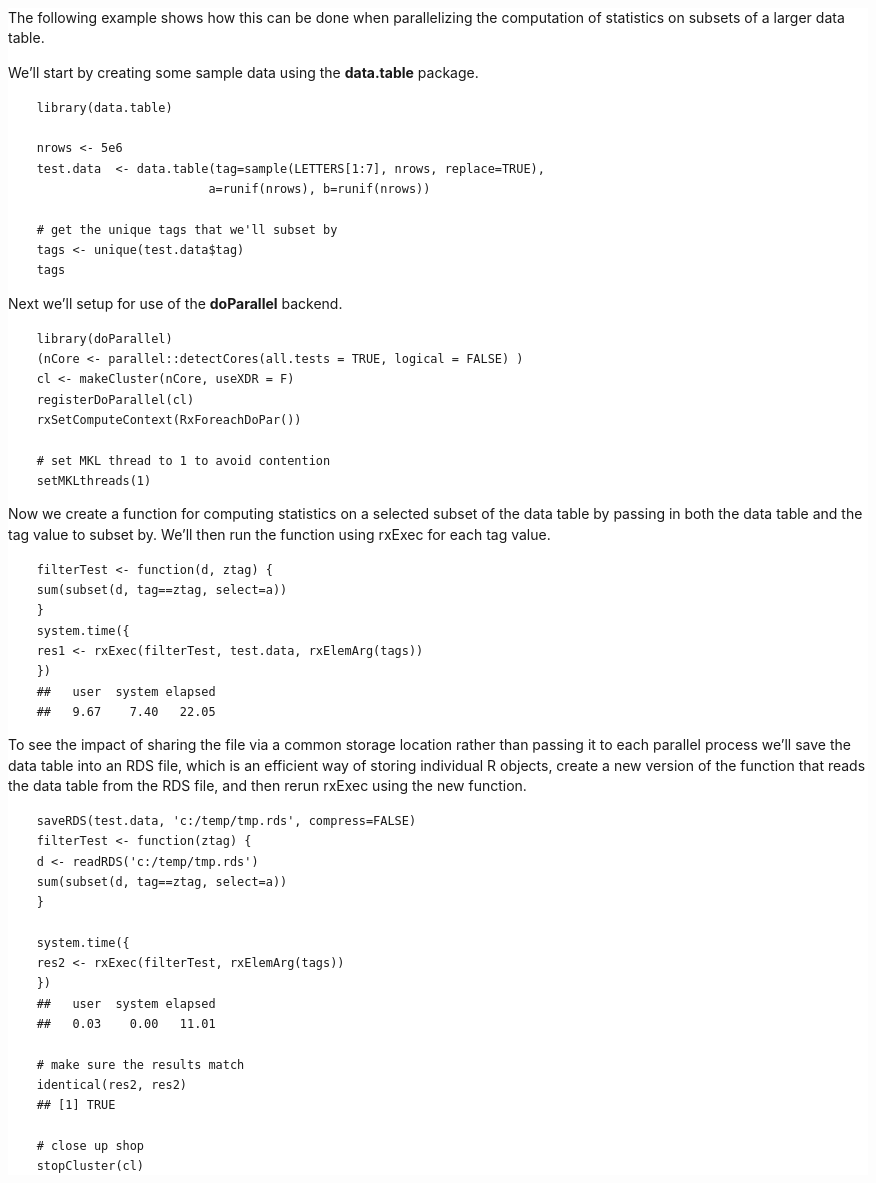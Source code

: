 The following example shows how this can be done when parallelizing the computation of statistics on subsets of a larger data table.  

We’ll start by creating some sample data using the **data.table** package.  

~~~~
    library(data.table)

    nrows <- 5e6
    test.data  <- data.table(tag=sample(LETTERS[1:7], nrows, replace=TRUE), 
                            a=runif(nrows), b=runif(nrows))

    # get the unique tags that we'll subset by 
    tags <- unique(test.data$tag)
    tags
~~~~

Next we’ll setup for use of the **doParallel** backend. 

~~~~
    library(doParallel) 
    (nCore <- parallel::detectCores(all.tests = TRUE, logical = FALSE) )
    cl <- makeCluster(nCore, useXDR = F)
    registerDoParallel(cl)
    rxSetComputeContext(RxForeachDoPar())

    # set MKL thread to 1 to avoid contention 
    setMKLthreads(1)  
~~~~

Now we create a function for computing statistics on a selected subset of the data table by passing in both the data table and the tag value to subset by. We’ll then run the function using rxExec for each tag value.

~~~~
    filterTest <- function(d, ztag) {
    sum(subset(d, tag==ztag, select=a)) 
    }
    system.time({
    res1 <- rxExec(filterTest, test.data, rxElemArg(tags))
    }) 
    ##   user  system elapsed 
    ##   9.67    7.40   22.05 
~~~~

To see the impact of sharing the file via a common storage location rather than passing it to each parallel process we’ll save the data table into an RDS file, which is an efficient way of storing individual R objects, create a new version of the function that reads the data table from the RDS file, and then rerun rxExec using the new function. 

~~~~
    saveRDS(test.data, 'c:/temp/tmp.rds', compress=FALSE)
    filterTest <- function(ztag) {
    d <- readRDS('c:/temp/tmp.rds')
    sum(subset(d, tag==ztag, select=a)) 
    }

    system.time({
    res2 <- rxExec(filterTest, rxElemArg(tags))
    }) 
    ##   user  system elapsed 
    ##   0.03    0.00   11.01 

    # make sure the results match 
    identical(res2, res2)  
    ## [1] TRUE 

    # close up shop 
    stopCluster(cl)
~~~~